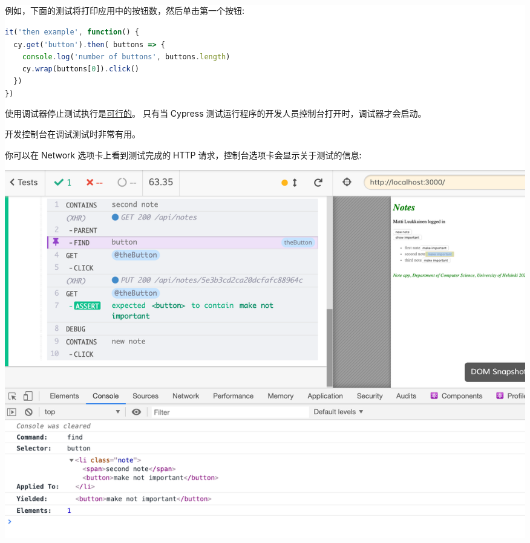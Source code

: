 例如，下面的测试将打印应用中的按钮数，然后单击第一个按钮:

```js
it('then example', function() {
  cy.get('button').then( buttons => {
    console.log('number of buttons', buttons.length)
    cy.wrap(buttons[0]).click()
  })
})
```




使用调试器停止测试执行是[可行的](https://docs.cypress.io/api/commands/debug.html)。 只有当 Cypress 测试运行程序的开发人员控制台打开时，调试器才会启动。




开发控制台在调试测试时非常有用。

你可以在 Network 选项卡上看到测试完成的 HTTP 请求，控制台选项卡会显示关于测试的信息:

![](../../images/5/38ea.png)
